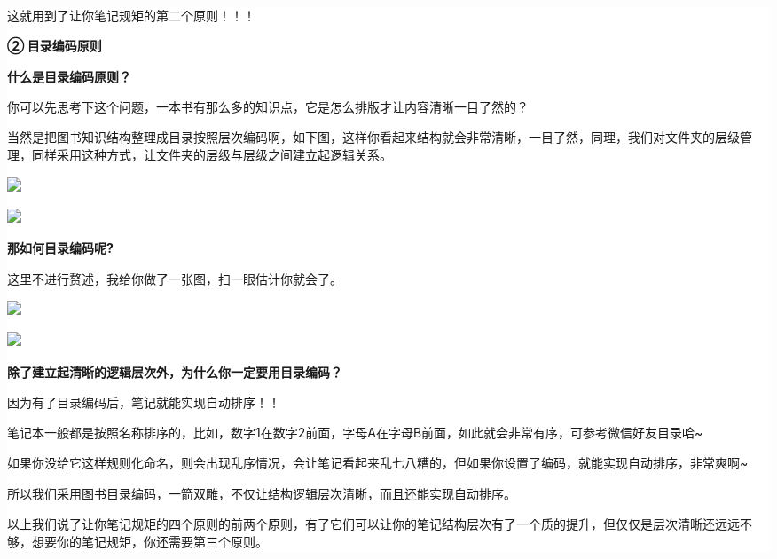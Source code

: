   

  

这就用到了让你笔记规矩的第二个原则！！！

  

  

**② 目录编码原则**

  

**什么是目录编码原则？**

  

你可以先思考下这个问题，一本书有那么多的知识点，它是怎么排版才让内容清晰一目了然的？

  

当然是把图书知识结构整理成目录按照层次编码啊，如下图，这样你看起来结构就会非常清晰，一目了然，同理，我们对文件夹的层级管理，同样采用这种方式，让文件夹的层级与层级之间建立起逻辑关系。

  

  

![](https://pic4.zhimg.com/v2-b02bf1c6a1c11a52cb54cbdc0f290377_b.jpg)

![](https://pic4.zhimg.com/80/v2-b02bf1c6a1c11a52cb54cbdc0f290377_1440w.jpg)

  

  

**那如何目录编码呢?**

  

这里不进行赘述，我给你做了一张图，扫一眼估计你就会了。

  

![](https://pic4.zhimg.com/v2-9bcc6a2ebfa8de026d9da30da6f71f3b_b.jpg)

![](https://pic4.zhimg.com/80/v2-9bcc6a2ebfa8de026d9da30da6f71f3b_1440w.jpg)

  

**除了建立起清晰的逻辑层次外，为什么你一定要用目录编码？**

  

因为有了目录编码后，笔记就能实现自动排序！！  

笔记本一般都是按照名称排序的，比如，数字1在数字2前面，字母A在字母B前面，如此就会非常有序，可参考微信好友目录哈~  

如果你没给它这样规则化命名，则会出现乱序情况，会让笔记看起来乱七八糟的，但如果你设置了编码，就能实现自动排序，非常爽啊~

  

所以我们采用图书目录编码，一箭双雕，不仅让结构逻辑层次清晰，而且还能实现自动排序。

  

  

以上我们说了让你笔记规矩的四个原则的前两个原则，有了它们可以让你的笔记结构层次有了一个质的提升，但仅仅是层次清晰还远远不够，想要你的笔记规矩，你还需要第三个原则。

  

  
